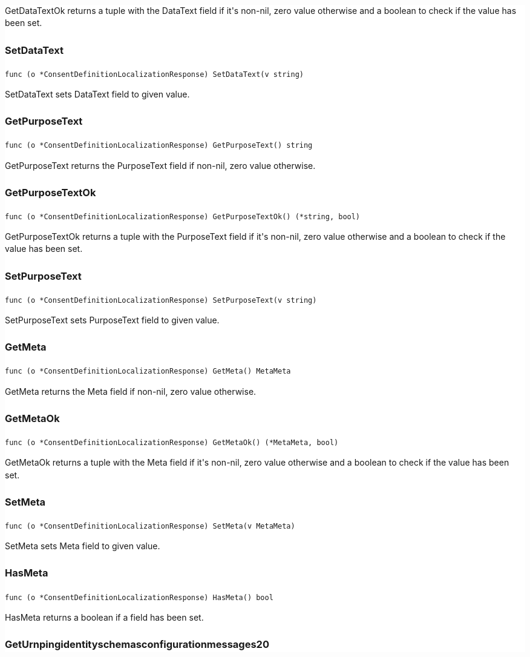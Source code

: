 GetDataTextOk returns a tuple with the DataText field if it's non-nil, zero value otherwise
and a boolean to check if the value has been set.

### SetDataText

`func (o *ConsentDefinitionLocalizationResponse) SetDataText(v string)`

SetDataText sets DataText field to given value.


### GetPurposeText

`func (o *ConsentDefinitionLocalizationResponse) GetPurposeText() string`

GetPurposeText returns the PurposeText field if non-nil, zero value otherwise.

### GetPurposeTextOk

`func (o *ConsentDefinitionLocalizationResponse) GetPurposeTextOk() (*string, bool)`

GetPurposeTextOk returns a tuple with the PurposeText field if it's non-nil, zero value otherwise
and a boolean to check if the value has been set.

### SetPurposeText

`func (o *ConsentDefinitionLocalizationResponse) SetPurposeText(v string)`

SetPurposeText sets PurposeText field to given value.


### GetMeta

`func (o *ConsentDefinitionLocalizationResponse) GetMeta() MetaMeta`

GetMeta returns the Meta field if non-nil, zero value otherwise.

### GetMetaOk

`func (o *ConsentDefinitionLocalizationResponse) GetMetaOk() (*MetaMeta, bool)`

GetMetaOk returns a tuple with the Meta field if it's non-nil, zero value otherwise
and a boolean to check if the value has been set.

### SetMeta

`func (o *ConsentDefinitionLocalizationResponse) SetMeta(v MetaMeta)`

SetMeta sets Meta field to given value.

### HasMeta

`func (o *ConsentDefinitionLocalizationResponse) HasMeta() bool`

HasMeta returns a boolean if a field has been set.

### GetUrnpingidentityschemasconfigurationmessages20
